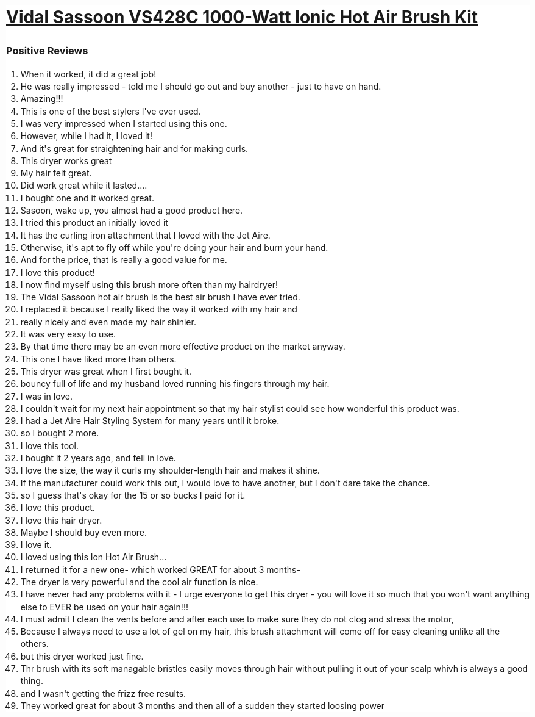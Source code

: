 # [Vidal Sassoon VS428C 1000-Watt Ionic Hot Air Brush Kit](https://products.checkmycream.com/products/vidal-sassoon-vs428c-1000-watt-ionic-hot-air-brush-kit.html)

### Positive Reviews

<ol>
      <li>When it worked, it did a great job!</li>
      <li>He was really impressed - told me I should go out and buy another - just to have on hand.</li>
      <li>Amazing!!!  </li>
      <li>This is one of the best stylers I&#x27;ve ever used.</li>
      <li>I was very impressed when I started using this one.  </li>
      <li>However, while I had it, I loved it!</li>
      <li>And it&#x27;s great for straightening hair and for making curls.  </li>
      <li>This dryer works great</li>
      <li>My hair felt great.  </li>
      <li>Did work great while it lasted....  </li>
      <li>I bought one and it worked great.</li>
      <li>Sasoon, wake up, you almost had a good product here.</li>
      <li>I tried this product an initially loved it</li>
      <li>It has the curling iron attachment that I loved with the Jet Aire.  </li>
      <li>Otherwise, it&#x27;s apt to fly off while you&#x27;re doing your hair and burn your hand.</li>
      <li>And for the price, that is really a good value for me.  </li>
      <li>I love this product!  </li>
      <li>I now find myself using this brush more often than my hairdryer!</li>
      <li>The Vidal Sassoon hot air brush is the best air brush I have ever tried.</li>
      <li>I replaced it because I really liked the way it worked with my hair and</li>
      <li>really nicely and even made my hair shinier.  </li>
      <li>It was very easy to use.</li>
      <li>By that time there may be an even more effective product on the market anyway.</li>
      <li>This one I have liked more than others.</li>
      <li>This dryer was great when I first bought it.</li>
      <li>bouncy full of life and my husband loved running his fingers through my hair.</li>
      <li>I was in love.</li>
      <li>I couldn&#x27;t wait for my next hair appointment so that my hair stylist could see how wonderful this product was.</li>
      <li>I had a Jet Aire Hair Styling System for many years until it broke.  </li>
      <li>so I bought 2 more.  </li>
      <li>I love this tool.  </li>
      <li>I bought it 2 years ago, and fell in love.  </li>
      <li>I love the size, the way it curls my shoulder-length hair and makes it shine.</li>
      <li>If the manufacturer could work this out, I would love to have another, but I don&#x27;t dare take the chance.</li>
      <li>so I guess that&#x27;s okay for the 15 or so bucks I paid for it.</li>
      <li>I love this product.</li>
      <li>I love this hair dryer.  </li>
      <li>Maybe I should buy even more.  </li>
      <li>I love it.</li>
      <li>I loved using this Ion Hot Air Brush...</li>
      <li>I returned it for a new one- which worked GREAT for about 3 months-</li>
      <li>The dryer is very powerful and the cool air function is nice.  </li>
      <li>I have never had any problems with it - I urge everyone to get this dryer - you will love it so much that you won&#x27;t want anything else to EVER be used on your hair again!!!</li>
      <li>I must admit I clean the vents before and after each use to make sure they do not clog and stress the motor,</li>
      <li>Because I always need to use a lot of gel on my hair, this brush attachment will come off for easy cleaning unlike all the others.  </li>
      <li>but this dryer worked just fine.</li>
      <li>Thr brush with its soft managable bristles easily moves through hair without pulling it out of your scalp whivh is always a good thing.</li>
      <li>and I wasn&#x27;t getting the frizz free results.</li>
      <li>They worked great for about 3 months and then all of a sudden they started loosing power</li>